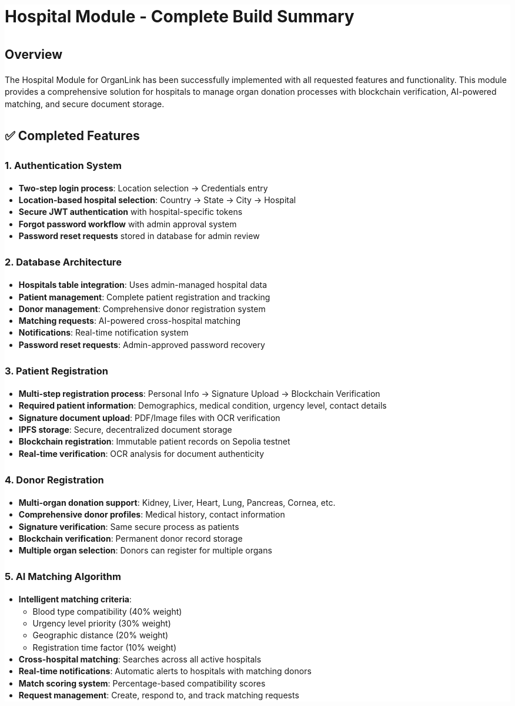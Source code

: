 # Hospital Module - Complete Build Summary

## Overview
The Hospital Module for OrganLink has been successfully implemented with all requested features and functionality. This module provides a comprehensive solution for hospitals to manage organ donation processes with blockchain verification, AI-powered matching, and secure document storage.

## ✅ Completed Features

### 1. Authentication System
- **Two-step login process**: Location selection → Credentials entry
- **Location-based hospital selection**: Country → State → City → Hospital
- **Secure JWT authentication** with hospital-specific tokens
- **Forgot password workflow** with admin approval system
- **Password reset requests** stored in database for admin review

### 2. Database Architecture
- **Hospitals table integration**: Uses admin-managed hospital data
- **Patient management**: Complete patient registration and tracking
- **Donor management**: Comprehensive donor registration system
- **Matching requests**: AI-powered cross-hospital matching
- **Notifications**: Real-time notification system
- **Password reset requests**: Admin-approved password recovery

### 3. Patient Registration
- **Multi-step registration process**: Personal Info → Signature Upload → Blockchain Verification
- **Required patient information**: Demographics, medical condition, urgency level, contact details
- **Signature document upload**: PDF/Image files with OCR verification
- **IPFS storage**: Secure, decentralized document storage
- **Blockchain registration**: Immutable patient records on Sepolia testnet
- **Real-time verification**: OCR analysis for document authenticity

### 4. Donor Registration
- **Multi-organ donation support**: Kidney, Liver, Heart, Lung, Pancreas, Cornea, etc.
- **Comprehensive donor profiles**: Medical history, contact information
- **Signature verification**: Same secure process as patients
- **Blockchain verification**: Permanent donor record storage
- **Multiple organ selection**: Donors can register for multiple organs

### 5. AI Matching Algorithm
- **Intelligent matching criteria**:
  - Blood type compatibility (40% weight)
  - Urgency level priority (30% weight)
  - Geographic distance (20% weight)
  - Registration time factor (10% weight)
- **Cross-hospital matching**: Searches across all active hospitals
- **Real-time notifications**: Automatic alerts to hospitals with matching donors
- **Match scoring system**: Percentage-based compatibility scores
- **Request management**: Create, respond to, and track matching requests
